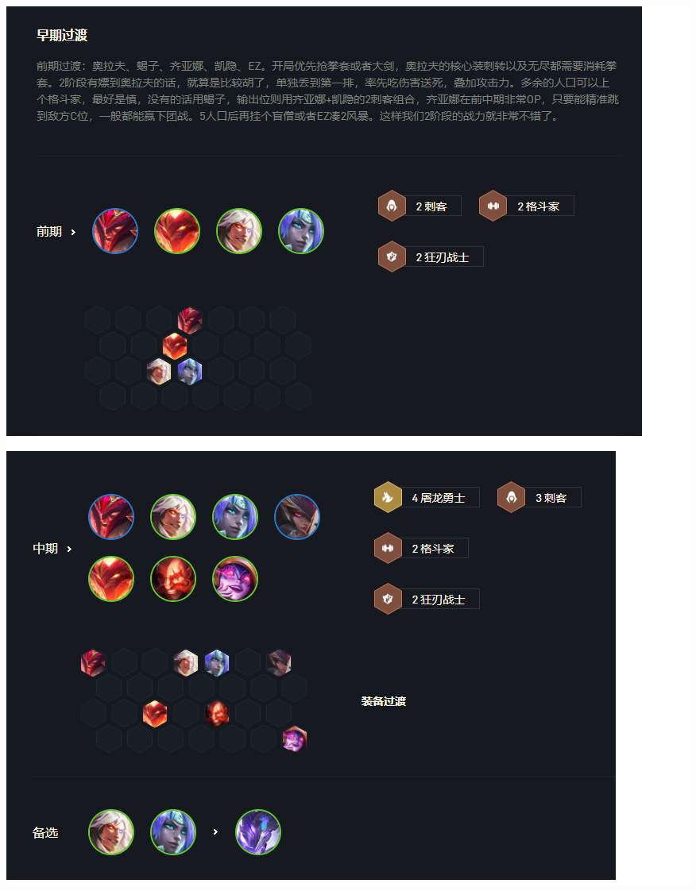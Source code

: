 ![image-20220615205149838](阵容.assets/image-20220615205149838.png)

![image-20220615205218738](阵容.assets/image-20220615205218738.png)
